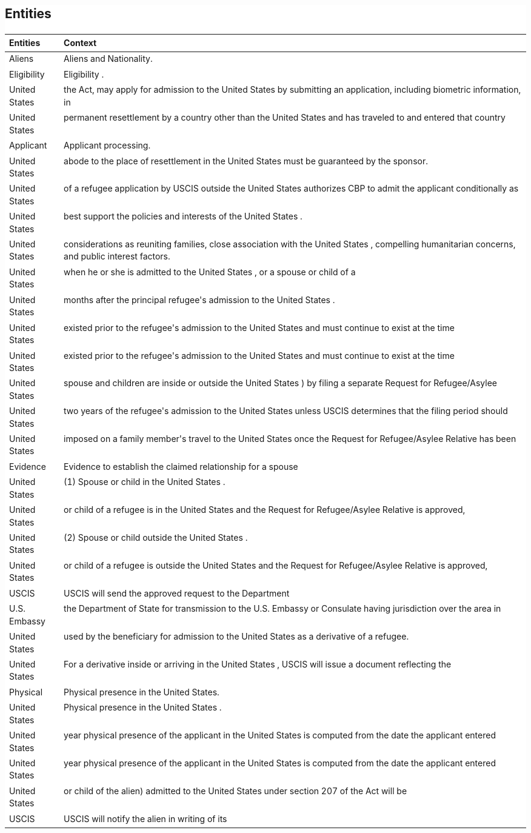 
## Entities

| Entities      | Context                                                                                                                                         |
|:--------------|:------------------------------------------------------------------------------------------------------------------------------------------------|
| Aliens        | Aliens  and Nationality.                                                                                                                        |
| Eligibility   | Eligibility .                                                                                                                                   |
| United States | the Act, may apply for admission to the United States by submitting an application, including biometric information, in                         |
| United States | permanent resettlement by a country other than the United States and has traveled to and entered that country                                   |
| Applicant     | Applicant  processing.                                                                                                                          |
| United States | abode to the place of resettlement in the United States  must be guaranteed by the sponsor.                                                     |
| United States | of a refugee application by USCIS outside the United States authorizes CBP to admit the applicant conditionally as                              |
| United States | best support the policies and interests of the United States .                                                                                  |
| United States | considerations as reuniting families, close association with the United States , compelling humanitarian concerns, and public interest factors. |
| United States | when he or she is admitted to the United States , or a spouse or child of a                                                                     |
| United States | months after the principal refugee's admission to the United States .                                                                           |
| United States | existed prior to the refugee's admission to the United States and must continue to exist at the time                                            |
| United States | existed prior to the refugee's admission to the United States and must continue to exist at the time                                            |
| United States | spouse and children are inside or outside the United States ) by filing a separate Request for Refugee/Asylee                                   |
| United States | two years of the refugee's admission to the United States unless USCIS determines that the filing period should                                 |
| United States | imposed on a family member's travel to the United States once the Request for Refugee/Asylee Relative has been                                  |
| Evidence      | Evidence to establish the claimed relationship for a spouse                                                                                     |
| United States | (1) Spouse or child in the  United States .                                                                                                     |
| United States | or child of a refugee is in the United States and the Request for Refugee/Asylee Relative is approved,                                          |
| United States | (2) Spouse or child outside the  United States .                                                                                                |
| United States | or child of a refugee is outside the United States and the Request for Refugee/Asylee Relative is approved,                                     |
| USCIS         | USCIS will send the approved request to the Department                                                                                          |
| U.S. Embassy  | the Department of State for transmission to the U.S. Embassy or Consulate having jurisdiction over the area in                                  |
| United States | used by the beneficiary for admission to the United States  as a derivative of a refugee.                                                       |
| United States | For a derivative inside or arriving in the  United States , USCIS will issue a document reflecting the                                          |
| Physical      | Physical  presence in the United States.                                                                                                        |
| United States | Physical presence in the  United States .                                                                                                       |
| United States | year physical presence of the applicant in the United States is computed from the date the applicant entered                                    |
| United States | year physical presence of the applicant in the United States is computed from the date the applicant entered                                    |
| United States | or child of the alien) admitted to the United States under section 207 of the Act will be                                                       |
| USCIS         | USCIS will notify the alien in writing of its                                                                                                   |


